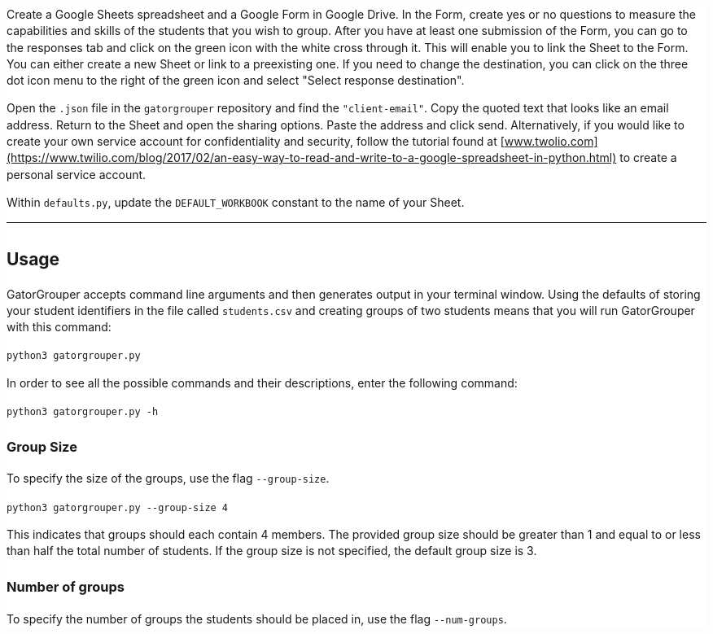 Create a Google Sheets spreadsheet and a Google Form in Google Drive.  In the
Form, create yes or no questions to measure the capabilities and skills of the
students that you wish to group.  After you have at least one submission of the
Form, you can go to the responses tab and click on the green icon with the white
cross through it.  This will enable you to link the Sheet to the Form.  You can
either create a new Sheet or link to a preexisting one.  If you need to change
the destination, you can click on the three dot icon menu to the right of the
green icon and select "Select response destination".

Open the `.json` file in the `gatorgrouper` repository and find the `"client-email"`.
Copy the quoted text that looks like an email address.  Return to the Sheet and
open the sharing options.  Paste the address and click send.  Alternatively, if
you would like to create your own service account for confidentiality and
security, follow the tutorial found at [www.twolio.com](https://www.twilio.com/blog/2017/02/an-easy-way-to-read-and-write-to-a-google-spreadsheet-in-python.html)
to create a personal service account.

Within `defaults.py`, update the `DEFAULT_WORKBOOK` constant to the name of your
Sheet.

---

## Usage

GatorGrouper accepts command line arguments and then generates output in your
terminal window. Using the defaults of storing your student identifiers in the
file called `students.csv` and creating groups of two students means that you
will run GatorGrouper with this command:

```shell
python3 gatorgrouper.py
```

In order to see all the possible commands and their descriptions, enter
the following command:

```shell
python3 gatorgrouper.py -h
```

### Group Size

To specify the size of the groups, use the flag `--group-size`.

```shell
python3 gatorgrouper.py --group-size 4
```

This indicates that groups should each contain 4 members.  The provided group
size should be greater than 1 and equal to or less than half the total number of
students.  If the group size is not specified, the default group size is 3.

### Number of groups

To specify the number of groups the students should be placed in, use the flag
`--num-groups`.
